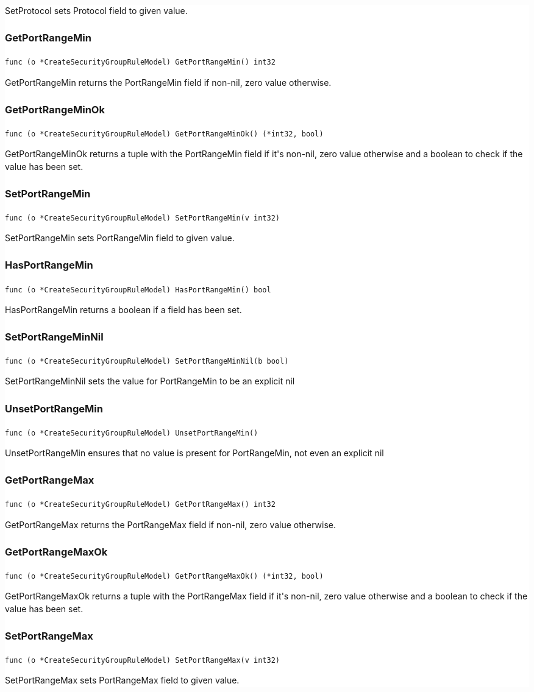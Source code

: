 SetProtocol sets Protocol field to given value.


### GetPortRangeMin

`func (o *CreateSecurityGroupRuleModel) GetPortRangeMin() int32`

GetPortRangeMin returns the PortRangeMin field if non-nil, zero value otherwise.

### GetPortRangeMinOk

`func (o *CreateSecurityGroupRuleModel) GetPortRangeMinOk() (*int32, bool)`

GetPortRangeMinOk returns a tuple with the PortRangeMin field if it's non-nil, zero value otherwise
and a boolean to check if the value has been set.

### SetPortRangeMin

`func (o *CreateSecurityGroupRuleModel) SetPortRangeMin(v int32)`

SetPortRangeMin sets PortRangeMin field to given value.

### HasPortRangeMin

`func (o *CreateSecurityGroupRuleModel) HasPortRangeMin() bool`

HasPortRangeMin returns a boolean if a field has been set.

### SetPortRangeMinNil

`func (o *CreateSecurityGroupRuleModel) SetPortRangeMinNil(b bool)`

 SetPortRangeMinNil sets the value for PortRangeMin to be an explicit nil

### UnsetPortRangeMin
`func (o *CreateSecurityGroupRuleModel) UnsetPortRangeMin()`

UnsetPortRangeMin ensures that no value is present for PortRangeMin, not even an explicit nil
### GetPortRangeMax

`func (o *CreateSecurityGroupRuleModel) GetPortRangeMax() int32`

GetPortRangeMax returns the PortRangeMax field if non-nil, zero value otherwise.

### GetPortRangeMaxOk

`func (o *CreateSecurityGroupRuleModel) GetPortRangeMaxOk() (*int32, bool)`

GetPortRangeMaxOk returns a tuple with the PortRangeMax field if it's non-nil, zero value otherwise
and a boolean to check if the value has been set.

### SetPortRangeMax

`func (o *CreateSecurityGroupRuleModel) SetPortRangeMax(v int32)`

SetPortRangeMax sets PortRangeMax field to given value.

